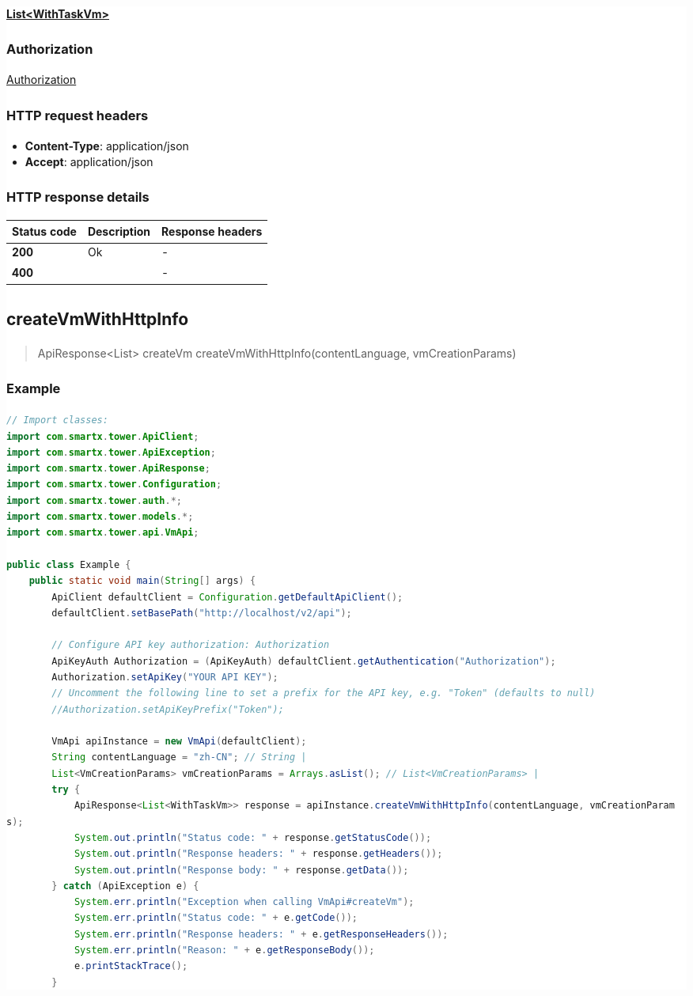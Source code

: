 [**List&lt;WithTaskVm&gt;**](WithTaskVm.md)


### Authorization

[Authorization](../README.md#Authorization)

### HTTP request headers

- **Content-Type**: application/json
- **Accept**: application/json

### HTTP response details
| Status code | Description | Response headers |
|-------------|-------------|------------------|
| **200** | Ok |  -  |
| **400** |  |  -  |

## createVmWithHttpInfo

> ApiResponse<List<WithTaskVm>> createVm createVmWithHttpInfo(contentLanguage, vmCreationParams)



### Example

```java
// Import classes:
import com.smartx.tower.ApiClient;
import com.smartx.tower.ApiException;
import com.smartx.tower.ApiResponse;
import com.smartx.tower.Configuration;
import com.smartx.tower.auth.*;
import com.smartx.tower.models.*;
import com.smartx.tower.api.VmApi;

public class Example {
    public static void main(String[] args) {
        ApiClient defaultClient = Configuration.getDefaultApiClient();
        defaultClient.setBasePath("http://localhost/v2/api");
        
        // Configure API key authorization: Authorization
        ApiKeyAuth Authorization = (ApiKeyAuth) defaultClient.getAuthentication("Authorization");
        Authorization.setApiKey("YOUR API KEY");
        // Uncomment the following line to set a prefix for the API key, e.g. "Token" (defaults to null)
        //Authorization.setApiKeyPrefix("Token");

        VmApi apiInstance = new VmApi(defaultClient);
        String contentLanguage = "zh-CN"; // String | 
        List<VmCreationParams> vmCreationParams = Arrays.asList(); // List<VmCreationParams> | 
        try {
            ApiResponse<List<WithTaskVm>> response = apiInstance.createVmWithHttpInfo(contentLanguage, vmCreationParams);
            System.out.println("Status code: " + response.getStatusCode());
            System.out.println("Response headers: " + response.getHeaders());
            System.out.println("Response body: " + response.getData());
        } catch (ApiException e) {
            System.err.println("Exception when calling VmApi#createVm");
            System.err.println("Status code: " + e.getCode());
            System.err.println("Response headers: " + e.getResponseHeaders());
            System.err.println("Reason: " + e.getResponseBody());
            e.printStackTrace();
        }
```